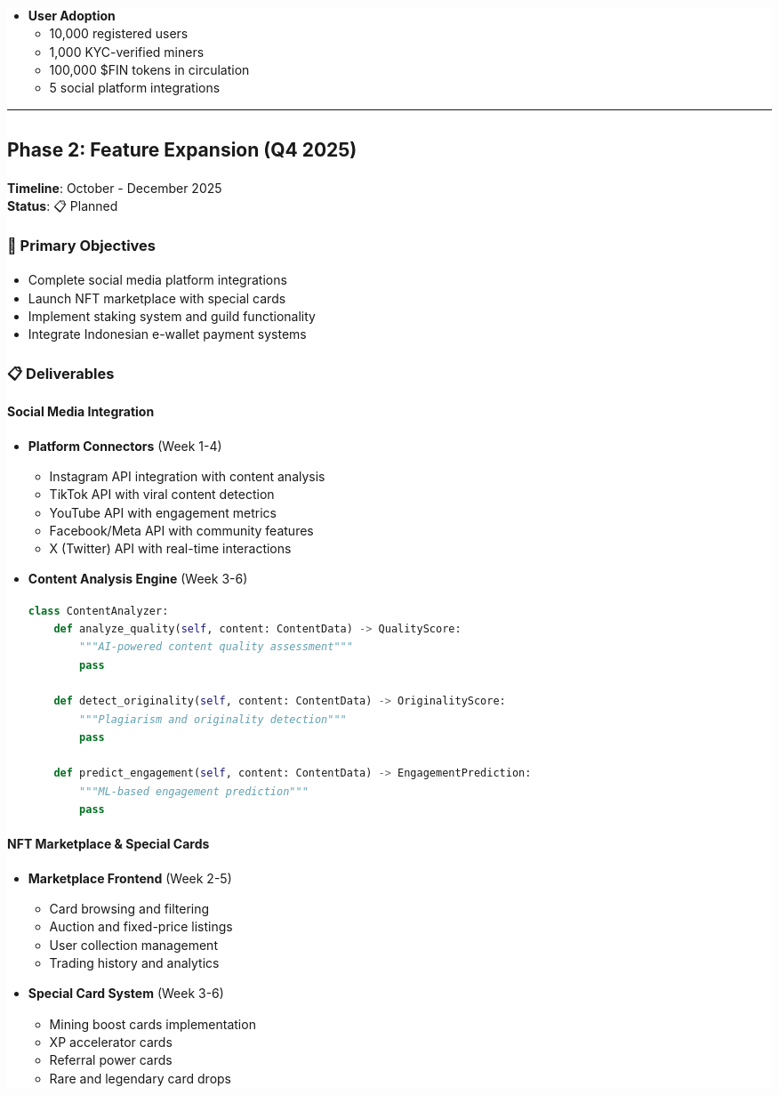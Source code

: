 - **User Adoption**
  - 10,000 registered users
  - 1,000 KYC-verified miners
  - 100,000 $FIN tokens in circulation
  - 5 social platform integrations

---

## Phase 2: Feature Expansion (Q4 2025)
**Timeline**: October - December 2025  
**Status**: 📋 Planned

### 🎯 Primary Objectives
- Complete social media platform integrations
- Launch NFT marketplace with special cards
- Implement staking system and guild functionality
- Integrate Indonesian e-wallet payment systems

### 📋 Deliverables

#### Social Media Integration
- **Platform Connectors** (Week 1-4)
  - Instagram API integration with content analysis
  - TikTok API with viral content detection
  - YouTube API with engagement metrics
  - Facebook/Meta API with community features
  - X (Twitter) API with real-time interactions

- **Content Analysis Engine** (Week 3-6)
  ```python
  class ContentAnalyzer:
      def analyze_quality(self, content: ContentData) -> QualityScore:
          """AI-powered content quality assessment"""
          pass
      
      def detect_originality(self, content: ContentData) -> OriginalityScore:
          """Plagiarism and originality detection"""
          pass
      
      def predict_engagement(self, content: ContentData) -> EngagementPrediction:
          """ML-based engagement prediction"""
          pass
  ```

#### NFT Marketplace & Special Cards
- **Marketplace Frontend** (Week 2-5)
  - Card browsing and filtering
  - Auction and fixed-price listings
  - User collection management
  - Trading history and analytics

- **Special Card System** (Week 3-6)
  - Mining boost cards implementation
  - XP accelerator cards
  - Referral power cards
  - Rare and legendary card drops
